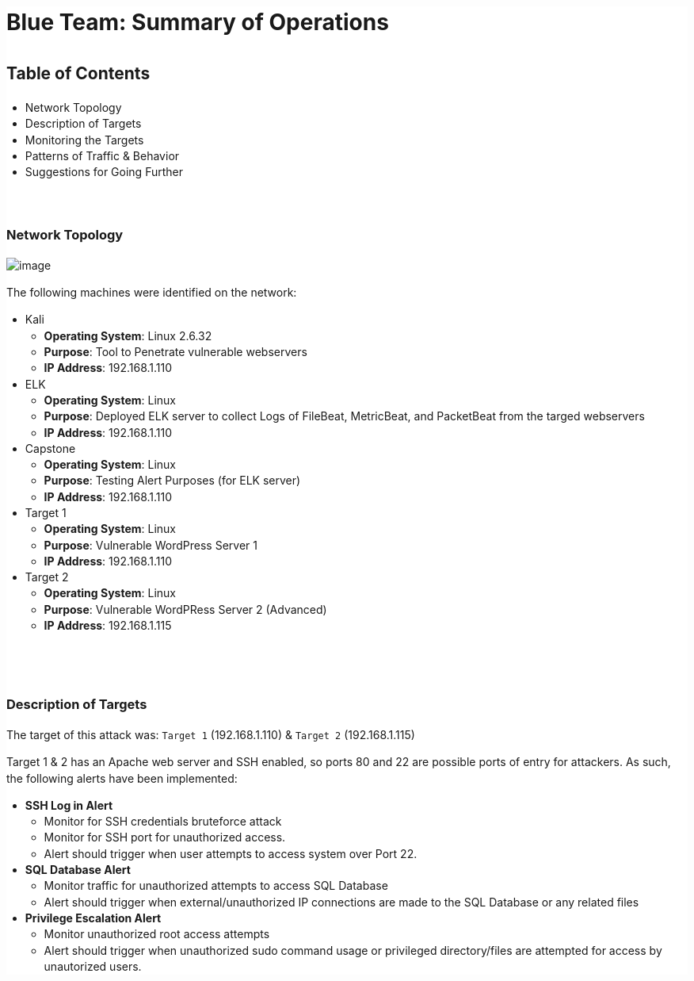 # Blue Team: Summary of Operations

## Table of Contents
- Network Topology
- Description of Targets
- Monitoring the Targets
- Patterns of Traffic & Behavior
- Suggestions for Going Further

<br>

### Network Topology
<img width="511" alt="image" src="https://user-images.githubusercontent.com/101371476/169627420-8255605c-a901-4d48-be81-354d2b1c6532.png">


The following machines were identified on the network:
- Kali
  - **Operating System**: Linux 2.6.32
  - **Purpose**: Tool to Penetrate vulnerable webservers
  - **IP Address**: 192.168.1.110
- ELK
  - **Operating System**: Linux
  - **Purpose**: Deployed ELK server to collect Logs of FileBeat, MetricBeat, and PacketBeat from the targed webservers
  - **IP Address**: 192.168.1.110
- Capstone
  - **Operating System**: Linux
  - **Purpose**: Testing Alert Purposes (for ELK server)
  - **IP Address**: 192.168.1.110
- Target 1
  - **Operating System**: Linux
  - **Purpose**: Vulnerable WordPress Server 1
  - **IP Address**: 192.168.1.110
- Target 2
  - **Operating System**: Linux
  - **Purpose**: Vulnerable WordPRess Server 2 (Advanced)
  - **IP Address**: 192.168.1.115

<br>
<br>

### Description of Targets

The target of this attack was: `Target 1` (192.168.1.110) & `Target 2` (192.168.1.115)

Target 1 & 2 has an Apache web server and SSH enabled, so ports 80 and 22 are possible ports of entry for attackers. As such, the following alerts have been implemented:
  - **SSH Log in Alert**
    - Monitor for SSH credentials bruteforce attack
    - Monitor for SSH port for unauthorized access.
    - Alert should trigger when user attempts to access system over Port 22.
  - **SQL Database Alert**
    - Monitor traffic for unauthorized attempts to access SQL Database
    - Alert should trigger when external/unauthorized IP connections are made to the SQL Database or any related files
  - **Privilege Escalation Alert**
    - Monitor unauthorized root access attempts
    - Alert should trigger when unauthorized sudo command usage or privileged directory/files are attempted for access by unautorized users.
